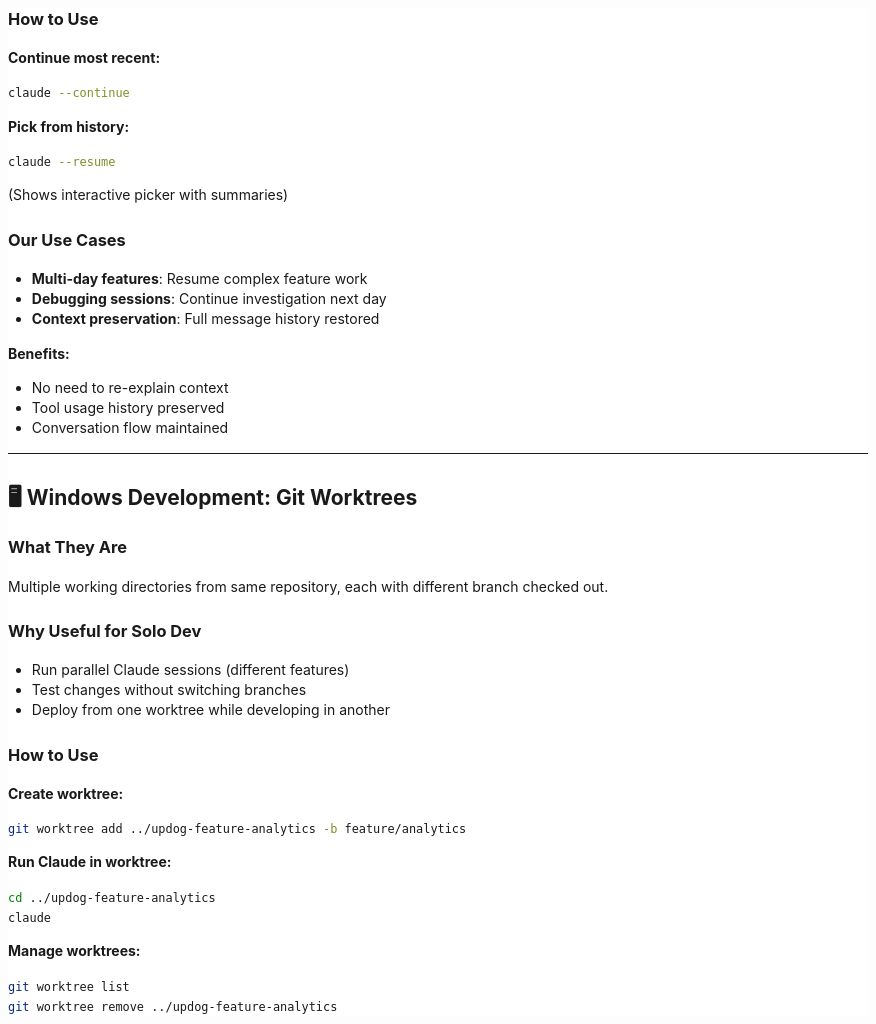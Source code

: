 ### How to Use

**Continue most recent:**
```bash
claude --continue
```

**Pick from history:**
```bash
claude --resume
```
(Shows interactive picker with summaries)

### Our Use Cases
- **Multi-day features**: Resume complex feature work
- **Debugging sessions**: Continue investigation next day
- **Context preservation**: Full message history restored

**Benefits:**
- No need to re-explain context
- Tool usage history preserved
- Conversation flow maintained

---

## 🖥️ Windows Development: Git Worktrees

### What They Are
Multiple working directories from same repository, each with different branch checked out.

### Why Useful for Solo Dev
- Run parallel Claude sessions (different features)
- Test changes without switching branches
- Deploy from one worktree while developing in another

### How to Use

**Create worktree:**
```bash
git worktree add ../updog-feature-analytics -b feature/analytics
```

**Run Claude in worktree:**
```bash
cd ../updog-feature-analytics
claude
```

**Manage worktrees:**
```bash
git worktree list
git worktree remove ../updog-feature-analytics
```
